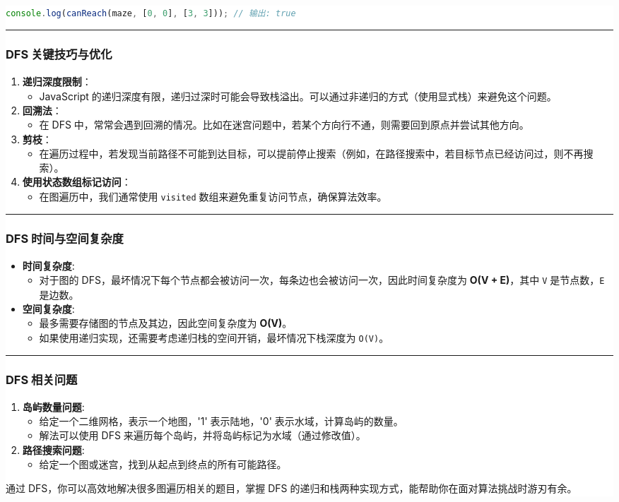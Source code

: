 ```jsx
console.log(canReach(maze, [0, 0], [3, 3])); // 输出: true

```

---

### **DFS 关键技巧与优化**

1. **递归深度限制**：
    - JavaScript 的递归深度有限，递归过深时可能会导致栈溢出。可以通过非递归的方式（使用显式栈）来避免这个问题。
2. **回溯法**：
    - 在 DFS 中，常常会遇到回溯的情况。比如在迷宫问题中，若某个方向行不通，则需要回到原点并尝试其他方向。
3. **剪枝**：
    - 在遍历过程中，若发现当前路径不可能到达目标，可以提前停止搜索（例如，在路径搜索中，若目标节点已经访问过，则不再搜索）。
4. **使用状态数组标记访问**：
    - 在图遍历中，我们通常使用 `visited` 数组来避免重复访问节点，确保算法效率。

---

### **DFS 时间与空间复杂度**

- **时间复杂度**:
  - 对于图的 DFS，最坏情况下每个节点都会被访问一次，每条边也会被访问一次，因此时间复杂度为 **O(V + E)**，其中 `V` 是节点数，`E` 是边数。
- **空间复杂度**:
  - 最多需要存储图的节点及其边，因此空间复杂度为 **O(V)**。
  - 如果使用递归实现，还需要考虑递归栈的空间开销，最坏情况下栈深度为 `O(V)`。

---

### **DFS 相关问题**

1. **岛屿数量问题**:
    - 给定一个二维网格，表示一个地图，'1' 表示陆地，'0' 表示水域，计算岛屿的数量。
    - 解法可以使用 DFS 来遍历每个岛屿，并将岛屿标记为水域（通过修改值）。
2. **路径搜索问题**:
    - 给定一个图或迷宫，找到从起点到终点的所有可能路径。

通过 DFS，你可以高效地解决很多图遍历相关的题目，掌握 DFS 的递归和栈两种实现方式，能帮助你在面对算法挑战时游刃有余。
